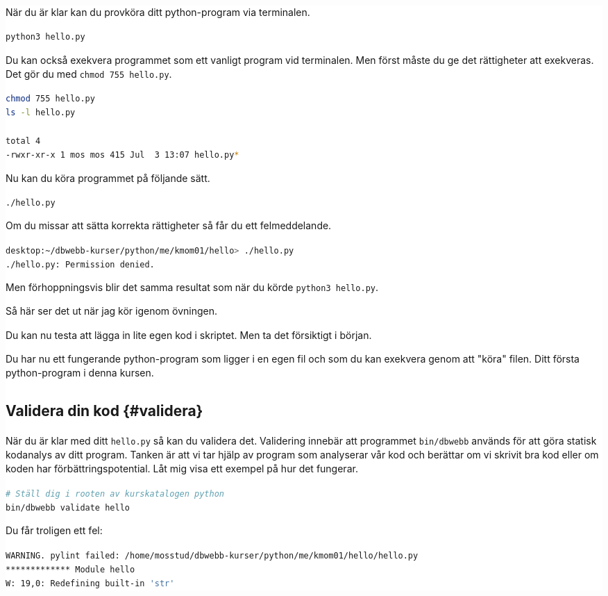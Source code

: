 När du är klar kan du provköra ditt python-program via terminalen.

```bash
python3 hello.py
```

Du kan också exekvera programmet som ett vanligt program vid terminalen. Men först måste du ge det rättigheter att exekveras. Det gör du med `chmod 755 hello.py`.

```bash
chmod 755 hello.py
ls -l hello.py

total 4
-rwxr-xr-x 1 mos mos 415 Jul  3 13:07 hello.py*
```

Nu kan du köra programmet på följande sätt.

```bash
./hello.py
```

Om du missar att sätta korrekta rättigheter så får du ett felmeddelande.

```bash
desktop:~/dbwebb-kurser/python/me/kmom01/hello> ./hello.py
./hello.py: Permission denied.
```

Men förhoppningsvis blir det samma resultat som när du körde `python3 hello.py`.

Så här ser det ut när jag kör igenom övningen.

<script type="text/javascript" src="https://asciinema.org/a/11633.js" id="asciicast-11633" async></script>

Du kan nu testa att lägga in lite egen kod i skriptet. Men ta det försiktigt i början. 

Du har nu ett fungerande python-program som ligger i en egen fil och som du kan exekvera genom att "köra" filen.
 Ditt första python-program i denna kursen.



Validera din kod {#validera}
-------------------------------

När du är klar med ditt `hello.py` så kan du validera det. Validering innebär att programmet `bin/dbwebb` används för att göra statisk kodanalys av ditt program. Tanken är att vi tar hjälp av program som analyserar vår kod och berättar om vi skrivit bra kod eller om koden har förbättringspotential. Låt mig visa ett exempel på hur det fungerar.

```bash
# Ställ dig i rooten av kurskatalogen python
bin/dbwebb validate hello
```

Du får troligen ett fel:

```bash
WARNING. pylint failed: /home/mosstud/dbwebb-kurser/python/me/kmom01/hello/hello.py
************* Module hello
W: 19,0: Redefining built-in 'str'
```
